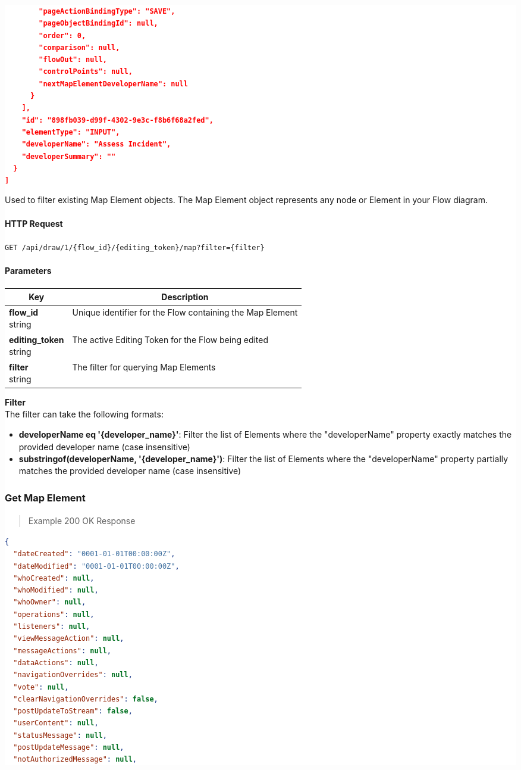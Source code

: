 ```json
        "pageActionBindingType": "SAVE",
        "pageObjectBindingId": null,
        "order": 0,
        "comparison": null,
        "flowOut": null,
        "controlPoints": null,
        "nextMapElementDeveloperName": null
      }
    ],
    "id": "898fb039-d99f-4302-9e3c-f8b6f68a2fed",
    "elementType": "INPUT",
    "developerName": "Assess Incident",
    "developerSummary": ""
  }
]
```

Used to filter existing Map Element objects. The Map Element object represents any node or Element in your Flow diagram.

#### HTTP Request

`GET /api/draw/1/{flow_id}/{editing_token}/map?filter={filter}`

#### Parameters

Key | Description
--- | -----------
**flow_id**<br/>string | Unique identifier for the Flow containing the Map Element
**editing_token**<br/>string | The active Editing Token for the Flow being edited
**filter**<br/>string | The filter for querying Map Elements

<aside class="notice">
<b>Filter</b><br/>
The filter can take the following formats:
<ul><li><b>developerName eq '{developer_name}'</b>: Filter the list of Elements where the "developerName" property exactly matches the provided developer name (case insensitive)</li><li><b>substringof(developerName, '{developer_name}')</b>: Filter the list of Elements where the "developerName" property partially matches the provided developer name (case insensitive)</li></ul>
</aside>


### Get Map Element

> Example 200 OK Response

```json
{
  "dateCreated": "0001-01-01T00:00:00Z",
  "dateModified": "0001-01-01T00:00:00Z",
  "whoCreated": null,
  "whoModified": null,
  "whoOwner": null,
  "operations": null,
  "listeners": null,
  "viewMessageAction": null,
  "messageActions": null,
  "dataActions": null,
  "navigationOverrides": null,
  "vote": null,
  "clearNavigationOverrides": false,
  "postUpdateToStream": false,
  "userContent": null,
  "statusMessage": null,
  "postUpdateMessage": null,
  "notAuthorizedMessage": null,
```